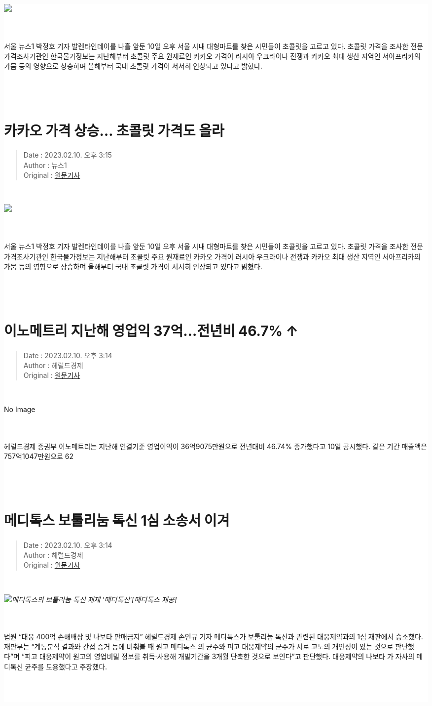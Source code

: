 <img src="https://imgnews.pstatic.net/image/421/2023/02/10/0006624187_001_20230210151505114.jpg?type=w647" id="img1"></img>  
<br/><br/>  
  
서울 뉴스1 박정호 기자 발렌타인데이를 나흘 앞둔 10일 오후 서울 시내 대형마트를 찾은 시민들이 초콜릿을 고르고 있다. 초콜릿 가격을 조사한 전문가격조사기관인 한국물가정보는 지난해부터 초콜릿 주요 원재료인 카카오 가격이 러시아 우크라이나 전쟁과 카카오 최대 생산 지역인 서아프리카의 가뭄 등의 영향으로 상승하며 올해부터 국내 초콜릿 가격이 서서히 인상되고 있다고 밝혔다.  
<br/><br/><br/>  

  
# 카카오 가격 상승… 초콜릿 가격도 올라  
  
> Date : 2023.02.10. 오후 3:15  
> Author : 뉴스1  
> Original : [원문기사](https://n.news.naver.com/mnews/article/421/0006624186?sid=101)  
<br/>  
  
<img src="https://imgnews.pstatic.net/image/421/2023/02/10/0006624186_001_20230210151503476.jpg?type=w647" id="img1"></img>  
<br/><br/>  
  
서울 뉴스1 박정호 기자 발렌타인데이를 나흘 앞둔 10일 오후 서울 시내 대형마트를 찾은 시민들이 초콜릿을 고르고 있다. 초콜릿 가격을 조사한 전문가격조사기관인 한국물가정보는 지난해부터 초콜릿 주요 원재료인 카카오 가격이 러시아 우크라이나 전쟁과 카카오 최대 생산 지역인 서아프리카의 가뭄 등의 영향으로 상승하며 올해부터 국내 초콜릿 가격이 서서히 인상되고 있다고 밝혔다.  
<br/><br/><br/>  

  
# 이노메트리 지난해 영업익 37억…전년비 46.7% ↑  
  
> Date : 2023.02.10. 오후 3:14  
> Author : 헤럴드경제  
> Original : [원문기사](https://n.news.naver.com/mnews/article/016/0002102390?sid=101)  
<br/>  
  
No Image  
<br/><br/>  
  
헤럴드경제 증권부 이노메트리는 지난해 연결기준 영업이익이 36억9075만원으로 전년대비 46.74% 증가했다고 10일 공시했다. 같은 기간 매출액은 757억1047만원으로 62  
<br/><br/><br/>  

  
# 메디톡스 보툴리눔 톡신 1심 소송서 이겨  
  
> Date : 2023.02.10. 오후 3:14  
> Author : 헤럴드경제  
> Original : [원문기사](https://n.news.naver.com/mnews/article/016/0002102389?sid=101)  
<br/>  
  
<img src="https://imgnews.pstatic.net/image/016/2023/02/10/20201113000538_0_20230210151402292.jpg?type=w647" id="img1"></img><em class="img_desc">메디톡스의 보툴리눔 톡신 제제 '메디톡신'[메디톡스 제공]</em>  
<br/><br/>  
  
법원 “대웅 400억 손해배상 및 나보타 판매금지” 헤럴드경제 손인규 기자 메디톡스가 보툴리눔 톡신과 관련된 대웅제약과의 1심 재판에서 승소했다.
재판부는 “계통분석 결과와 간접 증거 등에 비춰볼 때 원고 메디톡스 의 균주와 피고 대웅제약의 균주가 서로 고도의 개연성이 있는 것으로 판단했다”며 “피고 대웅제약이 원고의 영업비밀 정보를 취득·사용해 개발기간을 3개월 단축한 것으로 보인다”고 판단했다.
대웅제약의 나보타 가 자사의 메디톡신 균주를 도용했다고 주장했다.  
<br/><br/><br/>  
